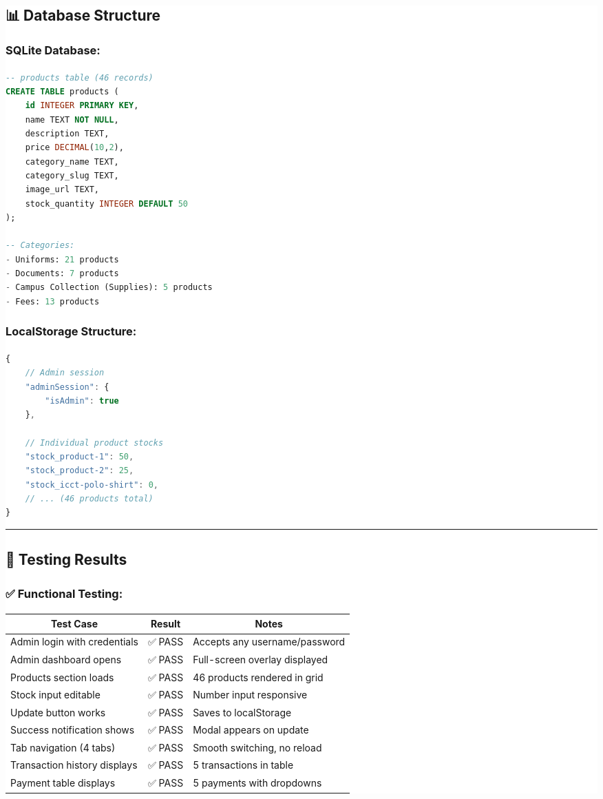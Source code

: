 
## 📊 Database Structure

### SQLite Database:
```sql
-- products table (46 records)
CREATE TABLE products (
    id INTEGER PRIMARY KEY,
    name TEXT NOT NULL,
    description TEXT,
    price DECIMAL(10,2),
    category_name TEXT,
    category_slug TEXT,
    image_url TEXT,
    stock_quantity INTEGER DEFAULT 50
);

-- Categories:
- Uniforms: 21 products
- Documents: 7 products
- Campus Collection (Supplies): 5 products
- Fees: 13 products
```

### LocalStorage Structure:
```javascript
{
    // Admin session
    "adminSession": {
        "isAdmin": true
    },
    
    // Individual product stocks
    "stock_product-1": 50,
    "stock_product-2": 25,
    "stock_icct-polo-shirt": 0,
    // ... (46 products total)
}
```

---

## 🧪 Testing Results

### ✅ Functional Testing:

| Test Case | Result | Notes |
|-----------|--------|-------|
| Admin login with credentials | ✅ PASS | Accepts any username/password |
| Admin dashboard opens | ✅ PASS | Full-screen overlay displayed |
| Products section loads | ✅ PASS | 46 products rendered in grid |
| Stock input editable | ✅ PASS | Number input responsive |
| Update button works | ✅ PASS | Saves to localStorage |
| Success notification shows | ✅ PASS | Modal appears on update |
| Tab navigation (4 tabs) | ✅ PASS | Smooth switching, no reload |
| Transaction history displays | ✅ PASS | 5 transactions in table |
| Payment table displays | ✅ PASS | 5 payments with dropdowns |